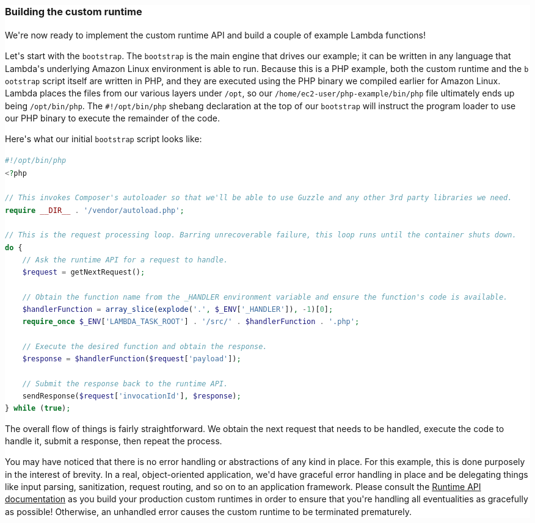 ### Building the custom runtime

We're now ready to implement the custom runtime API and build a couple of example
Lambda functions!

Let's start with the `bootstrap`. The `bootstrap` is the main engine that drives
our example; it can be written in any language that Lambda's underlying Amazon
Linux environment is able to run. Because this is a PHP example, both the custom
runtime and the `bootstrap` script itself are written in PHP, and they are
executed using the PHP binary we compiled earlier for Amazon Linux. Lambda
places the files from our various layers under `/opt`, so our `/home/ec2-user/php-example/bin/php`
file ultimately ends up being `/opt/bin/php`. The `#!/opt/bin/php` shebang
declaration at the top of our `bootstrap` will instruct the program loader to
use our PHP binary to execute the remainder of the code.

Here's what our initial `bootstrap` script looks like:

```php
#!/opt/bin/php
<?php

// This invokes Composer's autoloader so that we'll be able to use Guzzle and any other 3rd party libraries we need.
require __DIR__ . '/vendor/autoload.php';

// This is the request processing loop. Barring unrecoverable failure, this loop runs until the container shuts down.
do {
    // Ask the runtime API for a request to handle.
    $request = getNextRequest();

    // Obtain the function name from the _HANDLER environment variable and ensure the function's code is available.
    $handlerFunction = array_slice(explode('.', $_ENV['_HANDLER']), -1)[0];
    require_once $_ENV['LAMBDA_TASK_ROOT'] . '/src/' . $handlerFunction . '.php';

    // Execute the desired function and obtain the response.
    $response = $handlerFunction($request['payload']);

    // Submit the response back to the runtime API.
    sendResponse($request['invocationId'], $response);
} while (true);
```

The overall flow of things is fairly straightforward. We obtain the next request
that needs to be handled, execute the code to handle it, submit a response, then
repeat the process.

You may have noticed that there is no error handling or abstractions of any kind
in place. For this example, this is done purposely in the interest of brevity.
In a real, object-oriented application, we'd have graceful error handling in place
and be delegating things like input parsing, sanitization, request routing, and
so on to an application framework. Please consult the
[Runtime API documentation](https://docs.aws.amazon.com/lambda/latest/dg/runtimes-api.html)
as you build your production custom runtimes in order to ensure that you're
handling all eventualities as gracefully as possible! Otherwise, an unhandled
error causes the custom runtime to be terminated prematurely.
